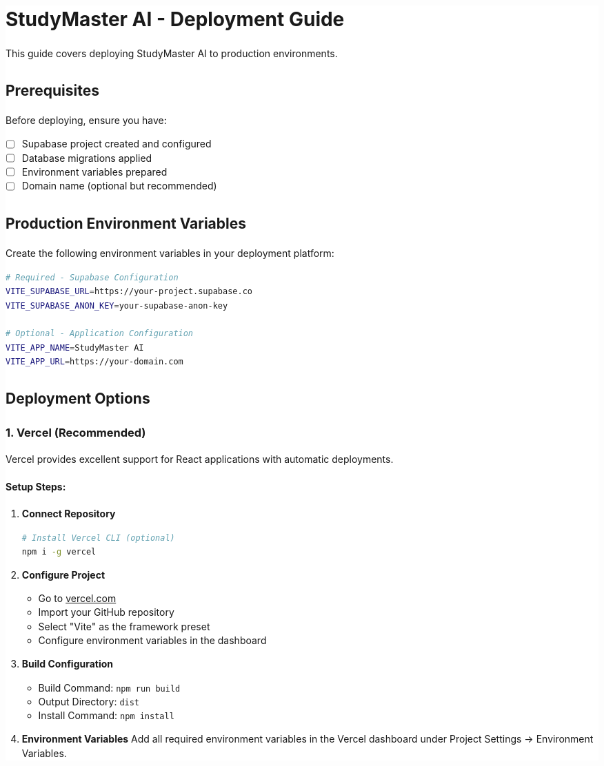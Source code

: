 # StudyMaster AI - Deployment Guide

This guide covers deploying StudyMaster AI to production environments.

## Prerequisites

Before deploying, ensure you have:

- [ ] Supabase project created and configured
- [ ] Database migrations applied
- [ ] Environment variables prepared
- [ ] Domain name (optional but recommended)

## Production Environment Variables

Create the following environment variables in your deployment platform:

```bash
# Required - Supabase Configuration
VITE_SUPABASE_URL=https://your-project.supabase.co
VITE_SUPABASE_ANON_KEY=your-supabase-anon-key

# Optional - Application Configuration
VITE_APP_NAME=StudyMaster AI
VITE_APP_URL=https://your-domain.com
```

## Deployment Options

### 1. Vercel (Recommended)

Vercel provides excellent support for React applications with automatic deployments.

#### Setup Steps:

1. **Connect Repository**
   ```bash
   # Install Vercel CLI (optional)
   npm i -g vercel
   ```

2. **Configure Project**
   - Go to [vercel.com](https://vercel.com)
   - Import your GitHub repository
   - Select "Vite" as the framework preset
   - Configure environment variables in the dashboard

3. **Build Configuration**
   - Build Command: `npm run build`
   - Output Directory: `dist`
   - Install Command: `npm install`

4. **Environment Variables**
   Add all required environment variables in the Vercel dashboard under Project Settings → Environment Variables.
